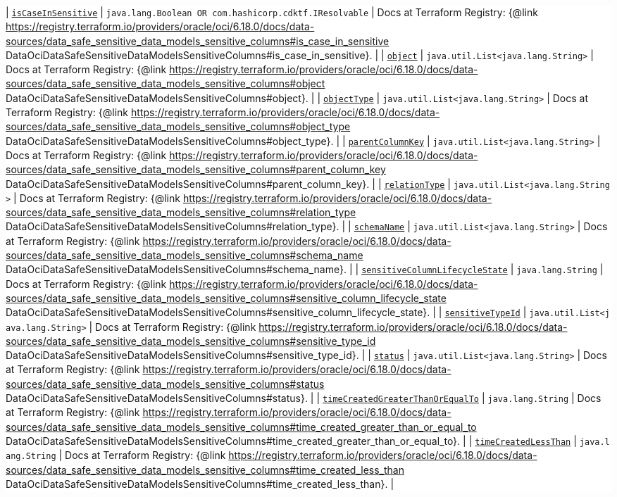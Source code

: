 | <code><a href="#rhizo-co-terraform-provider-oci.dataOciDataSafeSensitiveDataModelsSensitiveColumns.DataOciDataSafeSensitiveDataModelsSensitiveColumns.Initializer.parameter.isCaseInSensitive">isCaseInSensitive</a></code> | <code>java.lang.Boolean OR com.hashicorp.cdktf.IResolvable</code> | Docs at Terraform Registry: {@link https://registry.terraform.io/providers/oracle/oci/6.18.0/docs/data-sources/data_safe_sensitive_data_models_sensitive_columns#is_case_in_sensitive DataOciDataSafeSensitiveDataModelsSensitiveColumns#is_case_in_sensitive}. |
| <code><a href="#rhizo-co-terraform-provider-oci.dataOciDataSafeSensitiveDataModelsSensitiveColumns.DataOciDataSafeSensitiveDataModelsSensitiveColumns.Initializer.parameter.object">object</a></code> | <code>java.util.List<java.lang.String></code> | Docs at Terraform Registry: {@link https://registry.terraform.io/providers/oracle/oci/6.18.0/docs/data-sources/data_safe_sensitive_data_models_sensitive_columns#object DataOciDataSafeSensitiveDataModelsSensitiveColumns#object}. |
| <code><a href="#rhizo-co-terraform-provider-oci.dataOciDataSafeSensitiveDataModelsSensitiveColumns.DataOciDataSafeSensitiveDataModelsSensitiveColumns.Initializer.parameter.objectType">objectType</a></code> | <code>java.util.List<java.lang.String></code> | Docs at Terraform Registry: {@link https://registry.terraform.io/providers/oracle/oci/6.18.0/docs/data-sources/data_safe_sensitive_data_models_sensitive_columns#object_type DataOciDataSafeSensitiveDataModelsSensitiveColumns#object_type}. |
| <code><a href="#rhizo-co-terraform-provider-oci.dataOciDataSafeSensitiveDataModelsSensitiveColumns.DataOciDataSafeSensitiveDataModelsSensitiveColumns.Initializer.parameter.parentColumnKey">parentColumnKey</a></code> | <code>java.util.List<java.lang.String></code> | Docs at Terraform Registry: {@link https://registry.terraform.io/providers/oracle/oci/6.18.0/docs/data-sources/data_safe_sensitive_data_models_sensitive_columns#parent_column_key DataOciDataSafeSensitiveDataModelsSensitiveColumns#parent_column_key}. |
| <code><a href="#rhizo-co-terraform-provider-oci.dataOciDataSafeSensitiveDataModelsSensitiveColumns.DataOciDataSafeSensitiveDataModelsSensitiveColumns.Initializer.parameter.relationType">relationType</a></code> | <code>java.util.List<java.lang.String></code> | Docs at Terraform Registry: {@link https://registry.terraform.io/providers/oracle/oci/6.18.0/docs/data-sources/data_safe_sensitive_data_models_sensitive_columns#relation_type DataOciDataSafeSensitiveDataModelsSensitiveColumns#relation_type}. |
| <code><a href="#rhizo-co-terraform-provider-oci.dataOciDataSafeSensitiveDataModelsSensitiveColumns.DataOciDataSafeSensitiveDataModelsSensitiveColumns.Initializer.parameter.schemaName">schemaName</a></code> | <code>java.util.List<java.lang.String></code> | Docs at Terraform Registry: {@link https://registry.terraform.io/providers/oracle/oci/6.18.0/docs/data-sources/data_safe_sensitive_data_models_sensitive_columns#schema_name DataOciDataSafeSensitiveDataModelsSensitiveColumns#schema_name}. |
| <code><a href="#rhizo-co-terraform-provider-oci.dataOciDataSafeSensitiveDataModelsSensitiveColumns.DataOciDataSafeSensitiveDataModelsSensitiveColumns.Initializer.parameter.sensitiveColumnLifecycleState">sensitiveColumnLifecycleState</a></code> | <code>java.lang.String</code> | Docs at Terraform Registry: {@link https://registry.terraform.io/providers/oracle/oci/6.18.0/docs/data-sources/data_safe_sensitive_data_models_sensitive_columns#sensitive_column_lifecycle_state DataOciDataSafeSensitiveDataModelsSensitiveColumns#sensitive_column_lifecycle_state}. |
| <code><a href="#rhizo-co-terraform-provider-oci.dataOciDataSafeSensitiveDataModelsSensitiveColumns.DataOciDataSafeSensitiveDataModelsSensitiveColumns.Initializer.parameter.sensitiveTypeId">sensitiveTypeId</a></code> | <code>java.util.List<java.lang.String></code> | Docs at Terraform Registry: {@link https://registry.terraform.io/providers/oracle/oci/6.18.0/docs/data-sources/data_safe_sensitive_data_models_sensitive_columns#sensitive_type_id DataOciDataSafeSensitiveDataModelsSensitiveColumns#sensitive_type_id}. |
| <code><a href="#rhizo-co-terraform-provider-oci.dataOciDataSafeSensitiveDataModelsSensitiveColumns.DataOciDataSafeSensitiveDataModelsSensitiveColumns.Initializer.parameter.status">status</a></code> | <code>java.util.List<java.lang.String></code> | Docs at Terraform Registry: {@link https://registry.terraform.io/providers/oracle/oci/6.18.0/docs/data-sources/data_safe_sensitive_data_models_sensitive_columns#status DataOciDataSafeSensitiveDataModelsSensitiveColumns#status}. |
| <code><a href="#rhizo-co-terraform-provider-oci.dataOciDataSafeSensitiveDataModelsSensitiveColumns.DataOciDataSafeSensitiveDataModelsSensitiveColumns.Initializer.parameter.timeCreatedGreaterThanOrEqualTo">timeCreatedGreaterThanOrEqualTo</a></code> | <code>java.lang.String</code> | Docs at Terraform Registry: {@link https://registry.terraform.io/providers/oracle/oci/6.18.0/docs/data-sources/data_safe_sensitive_data_models_sensitive_columns#time_created_greater_than_or_equal_to DataOciDataSafeSensitiveDataModelsSensitiveColumns#time_created_greater_than_or_equal_to}. |
| <code><a href="#rhizo-co-terraform-provider-oci.dataOciDataSafeSensitiveDataModelsSensitiveColumns.DataOciDataSafeSensitiveDataModelsSensitiveColumns.Initializer.parameter.timeCreatedLessThan">timeCreatedLessThan</a></code> | <code>java.lang.String</code> | Docs at Terraform Registry: {@link https://registry.terraform.io/providers/oracle/oci/6.18.0/docs/data-sources/data_safe_sensitive_data_models_sensitive_columns#time_created_less_than DataOciDataSafeSensitiveDataModelsSensitiveColumns#time_created_less_than}. |